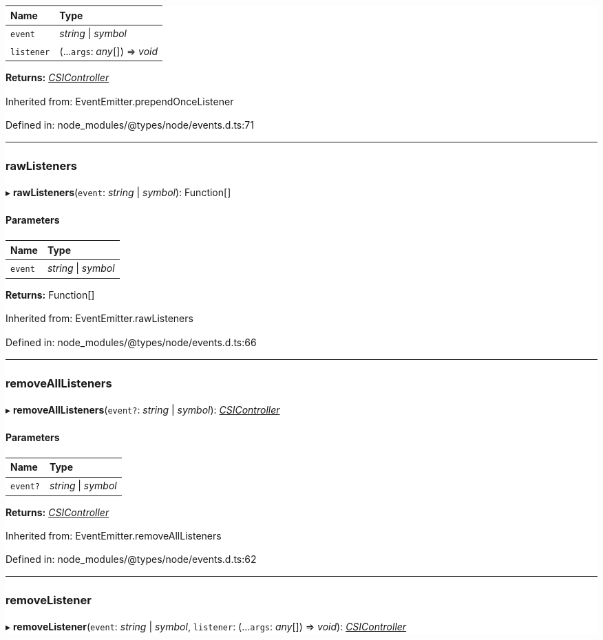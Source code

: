 | Name | Type |
| :------ | :------ |
| `event` | *string* \| *symbol* |
| `listener` | (...`args`: *any*[]) => *void* |

**Returns:** [*CSIController*](csi_controller.csicontroller.md)

Inherited from: EventEmitter.prependOnceListener

Defined in: node_modules/@types/node/events.d.ts:71

___

### rawListeners

▸ **rawListeners**(`event`: *string* \| *symbol*): Function[]

#### Parameters

| Name | Type |
| :------ | :------ |
| `event` | *string* \| *symbol* |

**Returns:** Function[]

Inherited from: EventEmitter.rawListeners

Defined in: node_modules/@types/node/events.d.ts:66

___

### removeAllListeners

▸ **removeAllListeners**(`event?`: *string* \| *symbol*): [*CSIController*](csi_controller.csicontroller.md)

#### Parameters

| Name | Type |
| :------ | :------ |
| `event?` | *string* \| *symbol* |

**Returns:** [*CSIController*](csi_controller.csicontroller.md)

Inherited from: EventEmitter.removeAllListeners

Defined in: node_modules/@types/node/events.d.ts:62

___

### removeListener

▸ **removeListener**(`event`: *string* \| *symbol*, `listener`: (...`args`: *any*[]) => *void*): [*CSIController*](csi_controller.csicontroller.md)
